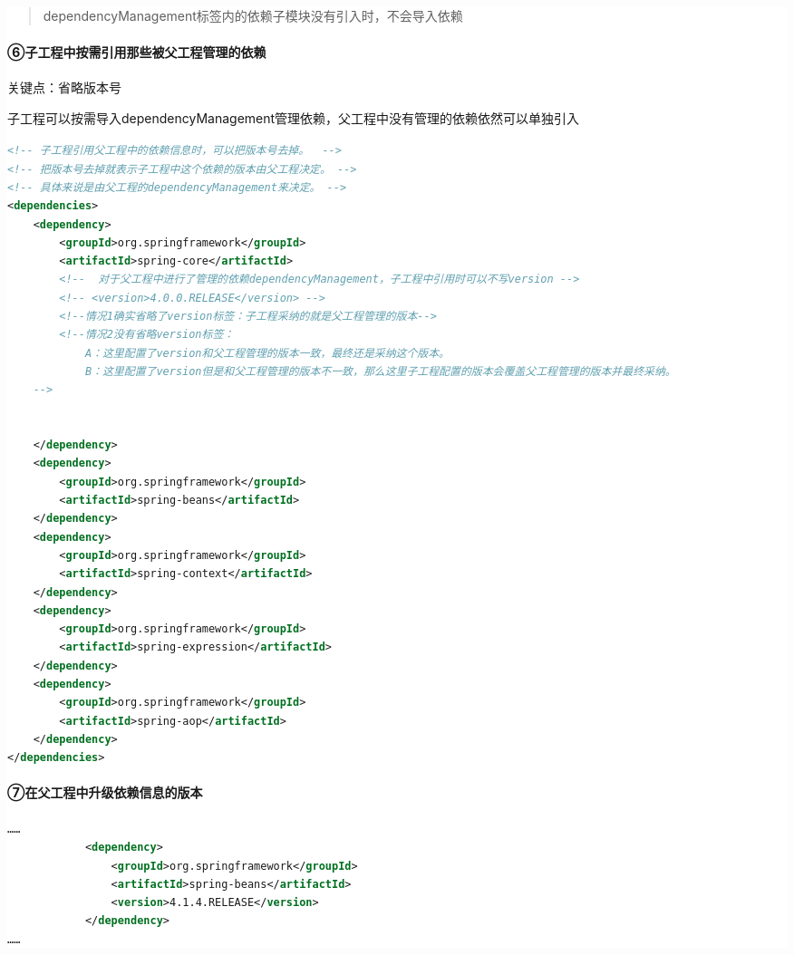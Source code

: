 > dependencyManagement标签内的依赖子模块没有引入时，不会导入依赖



#### ⑥子工程中按需引用那些被父工程管理的依赖

关键点：省略版本号

子工程可以按需导入dependencyManagement管理依赖，父工程中没有管理的依赖依然可以单独引入

```xml
<!-- 子工程引用父工程中的依赖信息时，可以把版本号去掉。	-->
<!-- 把版本号去掉就表示子工程中这个依赖的版本由父工程决定。 -->
<!-- 具体来说是由父工程的dependencyManagement来决定。 -->
<dependencies>
	<dependency>
		<groupId>org.springframework</groupId>
		<artifactId>spring-core</artifactId>
        <!--  对于父工程中进行了管理的依赖dependencyManagement，子工程中引用时可以不写version -->
        <!-- <version>4.0.0.RELEASE</version> -->
        <!--情况1确实省略了version标签：子工程采纳的就是父工程管理的版本-->
	    <!--情况2没有省略version标签：
			A：这里配置了version和父工程管理的版本一致，最终还是采纳这个版本。
			B：这里配置了version但是和父工程管理的版本不一致，那么这里子工程配置的版本会覆盖父工程管理的版本并最终采纳。
    -->    
        
        
	</dependency>
	<dependency>
		<groupId>org.springframework</groupId>
		<artifactId>spring-beans</artifactId>
	</dependency>
	<dependency>
		<groupId>org.springframework</groupId>
		<artifactId>spring-context</artifactId>
	</dependency>
	<dependency>
		<groupId>org.springframework</groupId>
		<artifactId>spring-expression</artifactId>
	</dependency>
	<dependency>
		<groupId>org.springframework</groupId>
		<artifactId>spring-aop</artifactId>
	</dependency>
</dependencies>
```

#### ⑦在父工程中升级依赖信息的版本

```xml
……
			<dependency>
				<groupId>org.springframework</groupId>
				<artifactId>spring-beans</artifactId>
				<version>4.1.4.RELEASE</version>
			</dependency>
……
```
